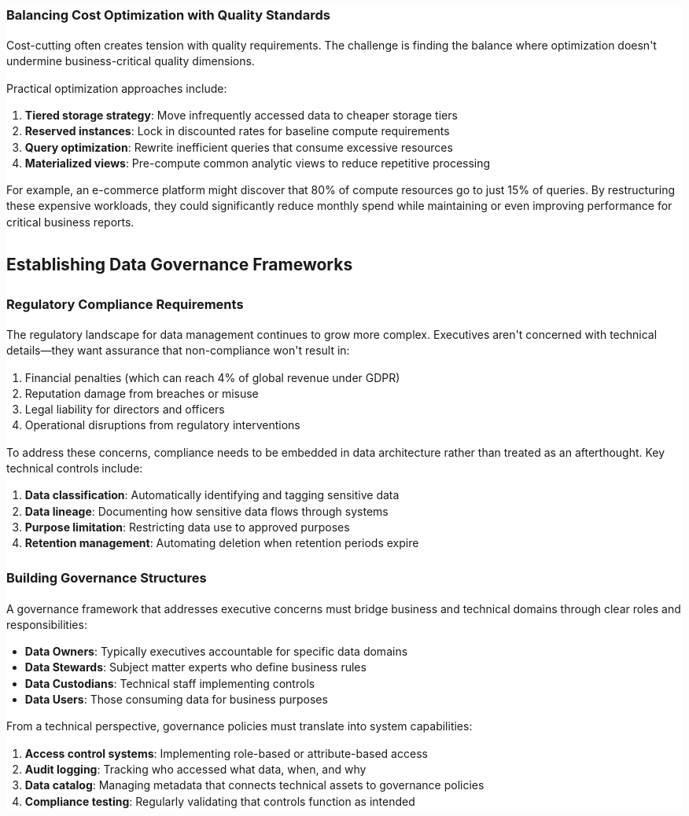 

### Balancing Cost Optimization with Quality Standards

Cost-cutting often creates tension with quality requirements. The challenge is finding the balance where optimization doesn't undermine business-critical quality dimensions.

Practical optimization approaches include:

1. **Tiered storage strategy**: Move infrequently accessed data to cheaper storage tiers
2. **Reserved instances**: Lock in discounted rates for baseline compute requirements
3. **Query optimization**: Rewrite inefficient queries that consume excessive resources
4. **Materialized views**: Pre-compute common analytic views to reduce repetitive processing

For example, an e-commerce platform might discover that 80% of compute resources go to just 15% of queries. By restructuring these expensive workloads, they could significantly reduce monthly spend while maintaining or even improving performance for critical business reports.



## Establishing Data Governance Frameworks


### Regulatory Compliance Requirements

The regulatory landscape for data management continues to grow more complex. Executives aren't concerned with technical details—they want assurance that non-compliance won't result in:

1. Financial penalties (which can reach 4% of global revenue under GDPR)
2. Reputation damage from breaches or misuse
3. Legal liability for directors and officers
4. Operational disruptions from regulatory interventions

To address these concerns, compliance needs to be embedded in data architecture rather than treated as an afterthought. Key technical controls include:

1. **Data classification**: Automatically identifying and tagging sensitive data
2. **Data lineage**: Documenting how sensitive data flows through systems
3. **Purpose limitation**: Restricting data use to approved purposes
4. **Retention management**: Automating deletion when retention periods expire



### Building Governance Structures

A governance framework that addresses executive concerns must bridge business and technical domains through clear roles and responsibilities:

- **Data Owners**: Typically executives accountable for specific data domains
- **Data Stewards**: Subject matter experts who define business rules
- **Data Custodians**: Technical staff implementing controls
- **Data Users**: Those consuming data for business purposes

From a technical perspective, governance policies must translate into system capabilities:

1. **Access control systems**: Implementing role-based or attribute-based access
2. **Audit logging**: Tracking who accessed what data, when, and why
3. **Data catalog**: Managing metadata that connects technical assets to governance policies
4. **Compliance testing**: Regularly validating that controls function as intended
